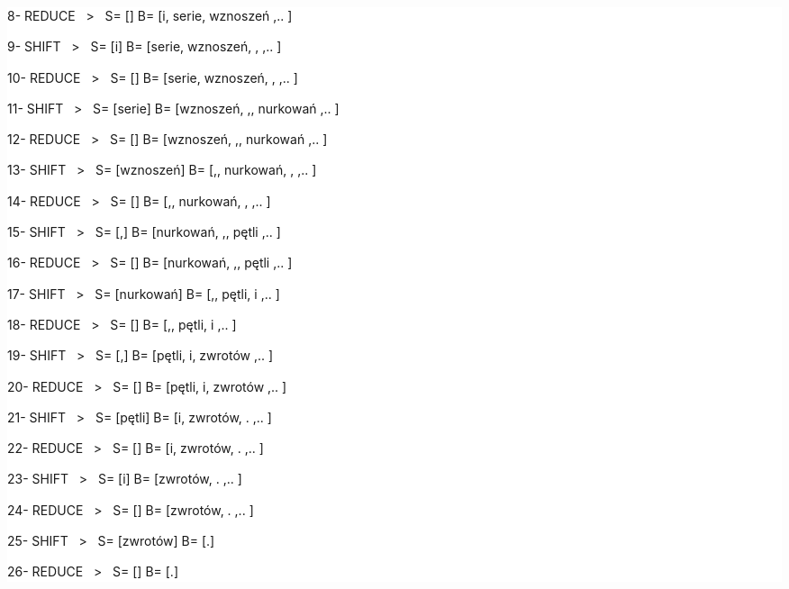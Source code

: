 

8- REDUCE&nbsp;&nbsp;&nbsp;>&nbsp;&nbsp;&nbsp;S= []   B= [i, serie, wznoszeń ,.. ]



9- SHIFT&nbsp;&nbsp;&nbsp;>&nbsp;&nbsp;&nbsp;S= [i]   B= [serie, wznoszeń, , ,.. ]



10- REDUCE&nbsp;&nbsp;&nbsp;>&nbsp;&nbsp;&nbsp;S= []   B= [serie, wznoszeń, , ,.. ]



11- SHIFT&nbsp;&nbsp;&nbsp;>&nbsp;&nbsp;&nbsp;S= [serie]   B= [wznoszeń, ,, nurkowań ,.. ]



12- REDUCE&nbsp;&nbsp;&nbsp;>&nbsp;&nbsp;&nbsp;S= []   B= [wznoszeń, ,, nurkowań ,.. ]



13- SHIFT&nbsp;&nbsp;&nbsp;>&nbsp;&nbsp;&nbsp;S= [wznoszeń]   B= [,, nurkowań, , ,.. ]



14- REDUCE&nbsp;&nbsp;&nbsp;>&nbsp;&nbsp;&nbsp;S= []   B= [,, nurkowań, , ,.. ]



15- SHIFT&nbsp;&nbsp;&nbsp;>&nbsp;&nbsp;&nbsp;S= [,]   B= [nurkowań, ,, pętli ,.. ]



16- REDUCE&nbsp;&nbsp;&nbsp;>&nbsp;&nbsp;&nbsp;S= []   B= [nurkowań, ,, pętli ,.. ]



17- SHIFT&nbsp;&nbsp;&nbsp;>&nbsp;&nbsp;&nbsp;S= [nurkowań]   B= [,, pętli, i ,.. ]



18- REDUCE&nbsp;&nbsp;&nbsp;>&nbsp;&nbsp;&nbsp;S= []   B= [,, pętli, i ,.. ]



19- SHIFT&nbsp;&nbsp;&nbsp;>&nbsp;&nbsp;&nbsp;S= [,]   B= [pętli, i, zwrotów ,.. ]



20- REDUCE&nbsp;&nbsp;&nbsp;>&nbsp;&nbsp;&nbsp;S= []   B= [pętli, i, zwrotów ,.. ]



21- SHIFT&nbsp;&nbsp;&nbsp;>&nbsp;&nbsp;&nbsp;S= [pętli]   B= [i, zwrotów, . ,.. ]



22- REDUCE&nbsp;&nbsp;&nbsp;>&nbsp;&nbsp;&nbsp;S= []   B= [i, zwrotów, . ,.. ]



23- SHIFT&nbsp;&nbsp;&nbsp;>&nbsp;&nbsp;&nbsp;S= [i]   B= [zwrotów, . ,.. ]



24- REDUCE&nbsp;&nbsp;&nbsp;>&nbsp;&nbsp;&nbsp;S= []   B= [zwrotów, . ,.. ]



25- SHIFT&nbsp;&nbsp;&nbsp;>&nbsp;&nbsp;&nbsp;S= [zwrotów]   B= [.]



26- REDUCE&nbsp;&nbsp;&nbsp;>&nbsp;&nbsp;&nbsp;S= []   B= [.]

